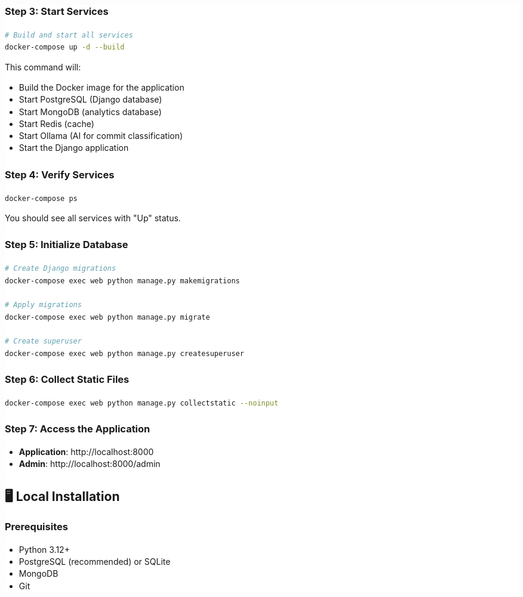 ### Step 3: Start Services

```bash
# Build and start all services
docker-compose up -d --build
```

This command will:
- Build the Docker image for the application
- Start PostgreSQL (Django database)
- Start MongoDB (analytics database)
- Start Redis (cache)
- Start Ollama (AI for commit classification)
- Start the Django application

### Step 4: Verify Services

```bash
docker-compose ps
```

You should see all services with "Up" status.

### Step 5: Initialize Database

```bash
# Create Django migrations
docker-compose exec web python manage.py makemigrations

# Apply migrations
docker-compose exec web python manage.py migrate

# Create superuser
docker-compose exec web python manage.py createsuperuser
```

### Step 6: Collect Static Files

```bash
docker-compose exec web python manage.py collectstatic --noinput
```

### Step 7: Access the Application

- **Application**: http://localhost:8000
- **Admin**: http://localhost:8000/admin

## 🖥️ Local Installation

### Prerequisites

- Python 3.12+
- PostgreSQL (recommended) or SQLite
- MongoDB
- Git
